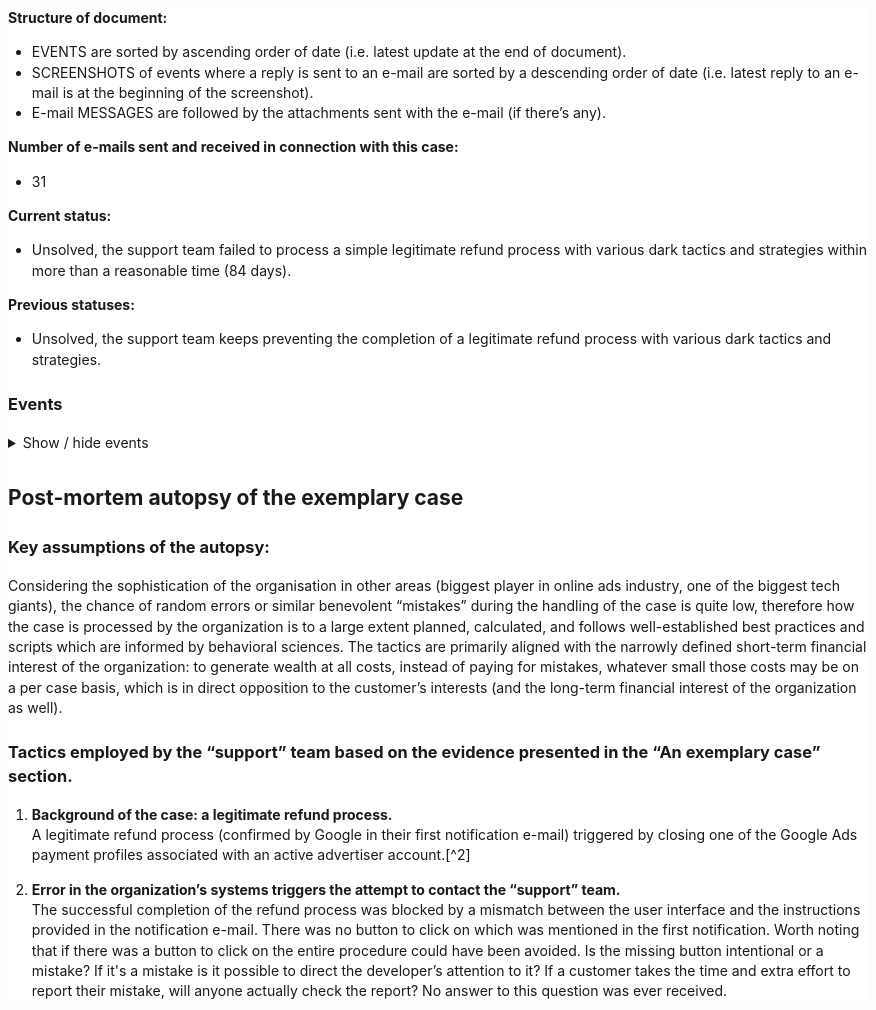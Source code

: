 **Structure of document:**

* EVENTS are sorted by ascending order of date (i.e. latest update at the end of document).
* SCREENSHOTS of events where a reply is sent to an e-mail are sorted by a descending order of date (i.e. latest reply to an e-mail is at the beginning of the screenshot).
* E-mail MESSAGES are followed by the attachments sent with the e-mail (if there’s any).

**Number of e-mails sent and received in connection with this case:**

* 31

**Current status:**

* Unsolved, the support team failed to process a simple legitimate refund process with various dark tactics and strategies within more than a reasonable time (84 days).

**Previous statuses:**

* Unsolved, the support team keeps preventing the completion of a legitimate refund process with various dark tactics and strategies.


### Events

<details><summary>Show / hide events</summary></details>

## Post-mortem autopsy of the exemplary case

### Key assumptions of the autopsy:

Considering the sophistication of the organisation in other areas (biggest player in online ads industry, one of the biggest tech giants), the chance of random errors or similar benevolent “mistakes” during the handling of the case is quite low, therefore how the case is processed by the organization is to a large extent planned, calculated, and follows well-established best practices and scripts which are informed by behavioral sciences. The tactics are primarily aligned with the narrowly defined short-term financial interest of the organization: to generate wealth at all costs, instead of paying for mistakes, whatever small those costs may be on a per case basis, which is in direct opposition to the customer’s interests (and the long-term financial interest of the organization as well).

### Tactics employed by the “support” team based on the evidence presented in the “An exemplary case” section.

1. **Background of the case: a legitimate refund process.**   
   A legitimate refund process (confirmed by Google in their first notification e-mail) triggered by closing one of the Google Ads payment profiles associated with an active advertiser account.[^2]

2. **Error in the organization’s systems triggers the attempt to contact the “support” team.**  
   The successful completion of the refund process was blocked by a mismatch between the user interface and the instructions provided in the notification e-mail. There was no button to click on which was mentioned in the first notification. Worth noting that if there was a button to click on the entire procedure could have been avoided. Is the missing button intentional or a mistake? If it's a mistake is it possible to direct the developer’s attention to it? If a customer takes the time and extra effort to report their mistake, will anyone actually check the report? No answer to this question was ever received.
